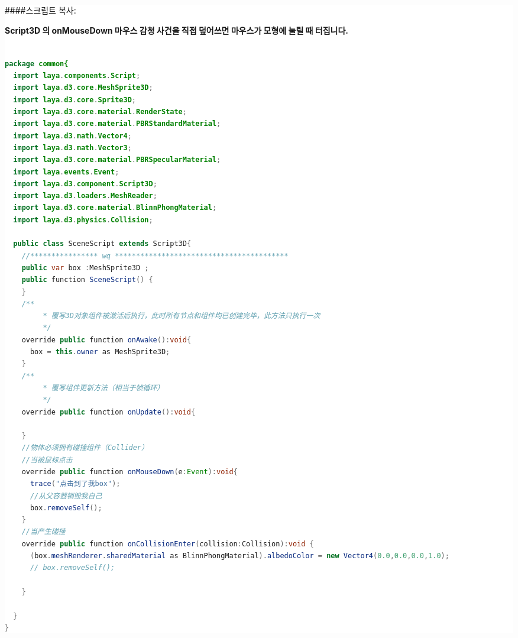 

####스크립트 복사:

**Script3D 의 onMouseDown 마우스 감청 사건을 직접 덮어쓰면 마우스가 모형에 눌릴 때 터집니다.**


```java

package common{
  import laya.components.Script;
  import laya.d3.core.MeshSprite3D;
  import laya.d3.core.Sprite3D;
  import laya.d3.core.material.RenderState;
  import laya.d3.core.material.PBRStandardMaterial;
  import laya.d3.math.Vector4;
  import laya.d3.math.Vector3;
  import laya.d3.core.material.PBRSpecularMaterial;
  import laya.events.Event;
  import laya.d3.component.Script3D;
  import laya.d3.loaders.MeshReader;
  import laya.d3.core.material.BlinnPhongMaterial;
  import laya.d3.physics.Collision;

  public class SceneScript extends Script3D{
    //**************** wq *****************************************
    public var box :MeshSprite3D ;
    public function SceneScript() {
    }
    /**
		 * 覆写3D对象组件被激活后执行，此时所有节点和组件均已创建完毕，此方法只执行一次
		 */
    override public function onAwake():void{
      box = this.owner as MeshSprite3D;
    }
    /**
		 * 覆写组件更新方法（相当于帧循环）
		 */	
    override public function onUpdate():void{

    }
    //物体必须拥有碰撞组件（Collider）
    //当被鼠标点击
    override public function onMouseDown(e:Event):void{
      trace("点击到了我box");
      //从父容器销毁我自己
      box.removeSelf();
    }
    //当产生碰撞
    override public function onCollisionEnter(collision:Collision):void {
      (box.meshRenderer.sharedMaterial as BlinnPhongMaterial).albedoColor = new Vector4(0.0,0.0,0.0,1.0);
      // box.removeSelf();

    }

  }
}
```
